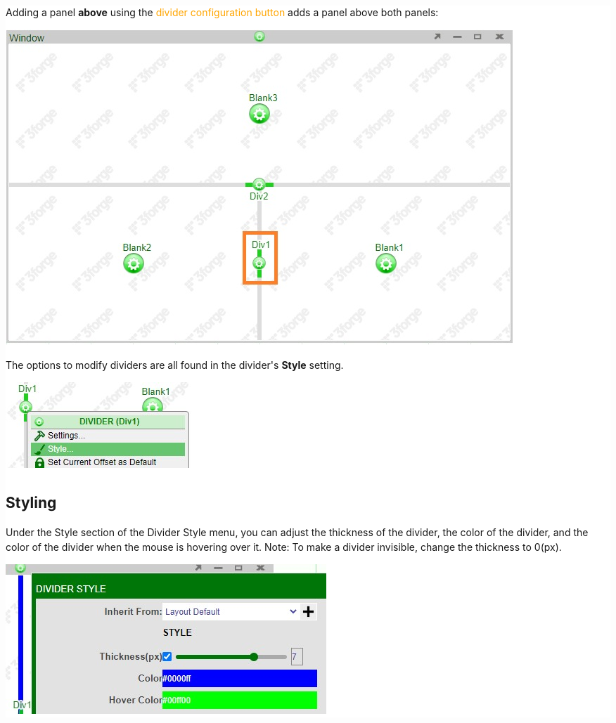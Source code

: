 Adding a panel **above** using the <span style="color: orange;">divider configuration button</span> adds a panel above both panels:

![](../resources/legacy_mediawiki/Guides.Windows.20.jpg "Guides.Windows.20.jpg")



The options to modify dividers are all found in the divider's **Style** setting.

![](../resources/legacy_mediawiki/Guides.Dividers.1.jpg "Guides.Dividers.1.jpg")

## Styling

Under the Style section of the Divider Style menu, you can adjust the thickness of the divider, the color of the divider, and the color of the divider when the mouse is hovering over it. Note: To make a divider invisible, change the thickness to 0(px).

![](../resources/legacy_mediawiki/Guides.Dividers.2.jpg "Guides.Dividers.2.jpg")
